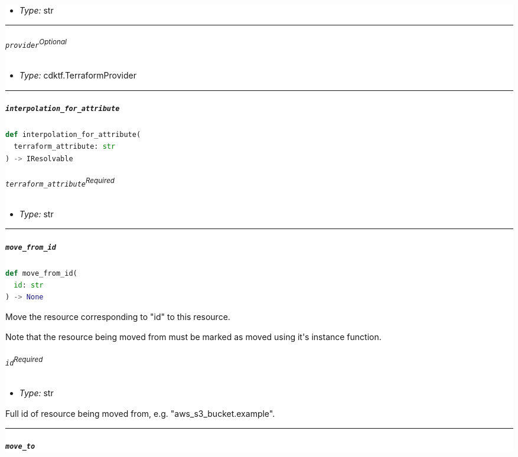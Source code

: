 - *Type:* str

---

###### `provider`<sup>Optional</sup> <a name="provider" id="@cdktf/provider-opentelekomcloud.vpnaasEndpointGroupV2.VpnaasEndpointGroupV2.importFrom.parameter.provider"></a>

- *Type:* cdktf.TerraformProvider

---

##### `interpolation_for_attribute` <a name="interpolation_for_attribute" id="@cdktf/provider-opentelekomcloud.vpnaasEndpointGroupV2.VpnaasEndpointGroupV2.interpolationForAttribute"></a>

```python
def interpolation_for_attribute(
  terraform_attribute: str
) -> IResolvable
```

###### `terraform_attribute`<sup>Required</sup> <a name="terraform_attribute" id="@cdktf/provider-opentelekomcloud.vpnaasEndpointGroupV2.VpnaasEndpointGroupV2.interpolationForAttribute.parameter.terraformAttribute"></a>

- *Type:* str

---

##### `move_from_id` <a name="move_from_id" id="@cdktf/provider-opentelekomcloud.vpnaasEndpointGroupV2.VpnaasEndpointGroupV2.moveFromId"></a>

```python
def move_from_id(
  id: str
) -> None
```

Move the resource corresponding to "id" to this resource.

Note that the resource being moved from must be marked as moved using it's instance function.

###### `id`<sup>Required</sup> <a name="id" id="@cdktf/provider-opentelekomcloud.vpnaasEndpointGroupV2.VpnaasEndpointGroupV2.moveFromId.parameter.id"></a>

- *Type:* str

Full id of resource being moved from, e.g. "aws_s3_bucket.example".

---

##### `move_to` <a name="move_to" id="@cdktf/provider-opentelekomcloud.vpnaasEndpointGroupV2.VpnaasEndpointGroupV2.moveTo"></a>
